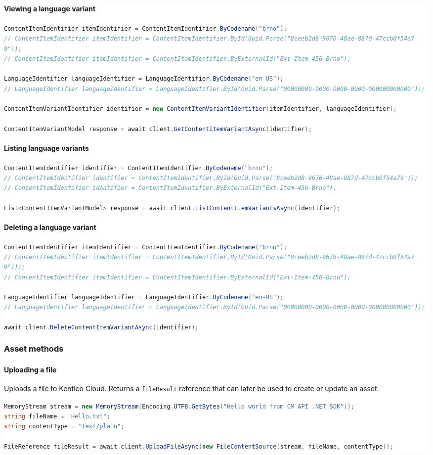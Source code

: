 #### Viewing a language variant

```csharp
ContentItemIdentifier itemIdentifier = ContentItemIdentifier.ByCodename("brno");
// ContentItemIdentifier itemIdentifier = ContentItemIdentifier.ById(Guid.Parse("8ceeb2d8-9676-48ae-887d-47ccb0f54a79"));
// ContentItemIdentifier itemIdentifier = ContentItemIdentifier.ByExternalId("Ext-Item-456-Brno");

LanguageIdentifier languageIdentifier = LanguageIdentifier.ByCodename("en-US");
// LanguageIdentifier languageIdentifier = LanguageIdentifier.ById(Guid.Parse("00000000-0000-0000-0000-000000000000"));

ContentItemVariantIdentifier identifier = new ContentItemVariantIdentifier(itemIdentifier, languageIdentifier);

ContentItemVariantModel response = await client.GetContentItemVariantAsync(identifier);
```

#### Listing language variants

```csharp
ContentItemIdentifier identifier = ContentItemIdentifier.ByCodename("brno");
// ContentItemIdentifier identifier = ContentItemIdentifier.ById(Guid.Parse("8ceeb2d8-9676-48ae-887d-47ccb0f54a79"));
// ContentItemIdentifier identifier = ContentItemIdentifier.ByExternalId("Ext-Item-456-Brno");

List<ContentItemVariantModel> response = await client.ListContentItemVariantsAsync(identifier);
```

#### Deleting a language variant

```csharp
ContentItemIdentifier itemIdentifier = ContentItemIdentifier.ByCodename("brno");
// ContentItemIdentifier itemIdentifier = ContentItemIdentifier.ById(Guid.Parse("8ceeb2d8-9676-48ae-887d-47ccb0f54a79")));
// ContentItemIdentifier itemIdentifier = ContentItemIdentifier.ByExternalId("Ext-Item-456-Brno");

LanguageIdentifier languageIdentifier = LanguageIdentifier.ByCodename("en-US");
// LanguageIdentifier languageIdentifier = LanguageIdentifier.ById(Guid.Parse("00000000-0000-0000-0000-000000000000"));

await client.DeleteContentItemVariantAsync(identifier);
```


### Asset methods

#### Uploading a file 

Uploads a file to Kentico Cloud. Returns a `fileResult` reference that can later be used to create or update an asset. 

```csharp
MemoryStream stream = new MemoryStream(Encoding.UTF8.GetBytes("Hello world from CM API .NET SDK"));
string fileName = "Hello.txt";
string contentType = "text/plain";

FileReference fileResult = await client.UploadFileAsync(new FileContentSource(stream, fileName, contentType));
```
